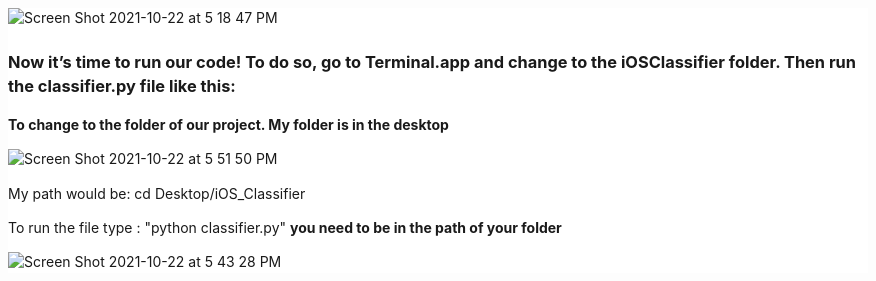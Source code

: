 <img width="780" alt="Screen Shot 2021-10-22 at 5 18 47 PM" src="https://user-images.githubusercontent.com/50173053/138528946-b3dfaf38-6979-4f63-acc4-b307dd9d2e3b.png">

### Now it’s time to run our code! To do so, go to Terminal.app and change to the iOSClassifier folder. Then run the classifier.py file like this:

**To change to the folder of our project. My folder is in the desktop**

<img width="282" alt="Screen Shot 2021-10-22 at 5 51 50 PM" src="https://user-images.githubusercontent.com/50173053/138531180-2b3c00c0-130b-43f1-b9da-b350fd1f81db.png">

My path would be: cd Desktop/iOS_Classifier

To run the file type : "python classifier.py" **you need to be in the path of your folder**

<img width="612" alt="Screen Shot 2021-10-22 at 5 43 28 PM" src="https://user-images.githubusercontent.com/50173053/138530655-c5ee9aba-c83a-4340-8167-4de14d730240.png">

